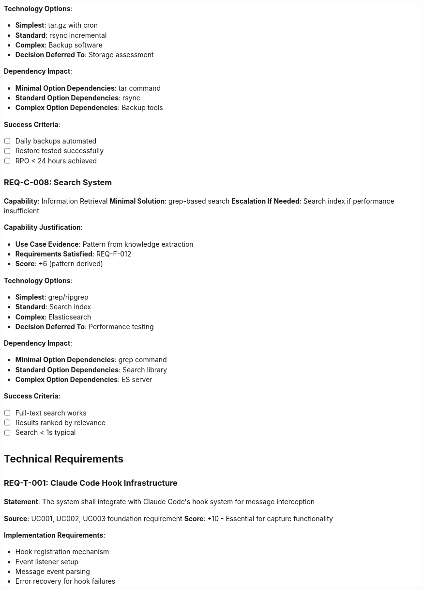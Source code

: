 **Technology Options**:
- **Simplest**: tar.gz with cron
- **Standard**: rsync incremental
- **Complex**: Backup software
- **Decision Deferred To**: Storage assessment

**Dependency Impact**:
- **Minimal Option Dependencies**: tar command
- **Standard Option Dependencies**: rsync
- **Complex Option Dependencies**: Backup tools

**Success Criteria**:
- [ ] Daily backups automated
- [ ] Restore tested successfully
- [ ] RPO < 24 hours achieved

### REQ-C-008: Search System
**Capability**: Information Retrieval
**Minimal Solution**: grep-based search
**Escalation If Needed**: Search index if performance insufficient

**Capability Justification**:
- **Use Case Evidence**: Pattern from knowledge extraction
- **Requirements Satisfied**: REQ-F-012
- **Score**: +6 (pattern derived)

**Technology Options**:
- **Simplest**: grep/ripgrep
- **Standard**: Search index
- **Complex**: Elasticsearch
- **Decision Deferred To**: Performance testing

**Dependency Impact**:
- **Minimal Option Dependencies**: grep command
- **Standard Option Dependencies**: Search library
- **Complex Option Dependencies**: ES server

**Success Criteria**:
- [ ] Full-text search works
- [ ] Results ranked by relevance
- [ ] Search < 1s typical

## Technical Requirements

### REQ-T-001: Claude Code Hook Infrastructure
**Statement**: The system shall integrate with Claude Code's hook system for message interception

**Source**: UC001, UC002, UC003 foundation requirement
**Score**: +10 - Essential for capture functionality

**Implementation Requirements**:
- Hook registration mechanism
- Event listener setup
- Message event parsing
- Error recovery for hook failures
